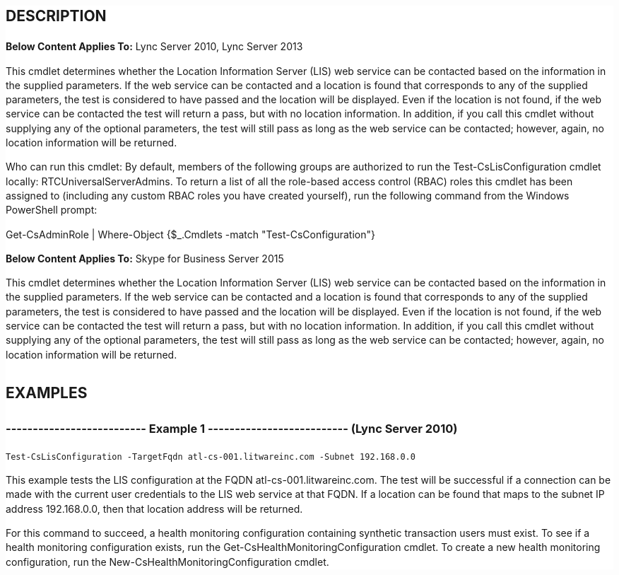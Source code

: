 ## DESCRIPTION
**Below Content Applies To:** Lync Server 2010, Lync Server 2013

This cmdlet determines whether the Location Information Server (LIS) web service can be contacted based on the information in the supplied parameters.
If the web service can be contacted and a location is found that corresponds to any of the supplied parameters, the test is considered to have passed and the location will be displayed.
Even if the location is not found, if the web service can be contacted the test will return a pass, but with no location information.
In addition, if you call this cmdlet without supplying any of the optional parameters, the test will still pass as long as the web service can be contacted; however, again, no location information will be returned.

Who can run this cmdlet: By default, members of the following groups are authorized to run the Test-CsLisConfiguration cmdlet locally: RTCUniversalServerAdmins.
To return a list of all the role-based access control (RBAC) roles this cmdlet has been assigned to (including any custom RBAC roles you have created yourself), run the following command from the Windows PowerShell prompt:

Get-CsAdminRole | Where-Object {$_.Cmdlets -match "Test-CsConfiguration"}

**Below Content Applies To:** Skype for Business Server 2015

This cmdlet determines whether the Location Information Server (LIS) web service can be contacted based on the information in the supplied parameters.
If the web service can be contacted and a location is found that corresponds to any of the supplied parameters, the test is considered to have passed and the location will be displayed.
Even if the location is not found, if the web service can be contacted the test will return a pass, but with no location information.
In addition, if you call this cmdlet without supplying any of the optional parameters, the test will still pass as long as the web service can be contacted; however, again, no location information will be returned.



## EXAMPLES

### -------------------------- Example 1 -------------------------- (Lync Server 2010)
```
Test-CsLisConfiguration -TargetFqdn atl-cs-001.litwareinc.com -Subnet 192.168.0.0
```

This example tests the LIS configuration at the FQDN atl-cs-001.litwareinc.com.
The test will be successful if a connection can be made with the current user credentials to the LIS web service at that FQDN.
If a location can be found that maps to the subnet IP address 192.168.0.0, then that location address will be returned.

For this command to succeed, a health monitoring configuration containing synthetic transaction users must exist.
To see if a health monitoring configuration exists, run the Get-CsHealthMonitoringConfiguration cmdlet.
To create a new health monitoring configuration, run the New-CsHealthMonitoringConfiguration cmdlet.
